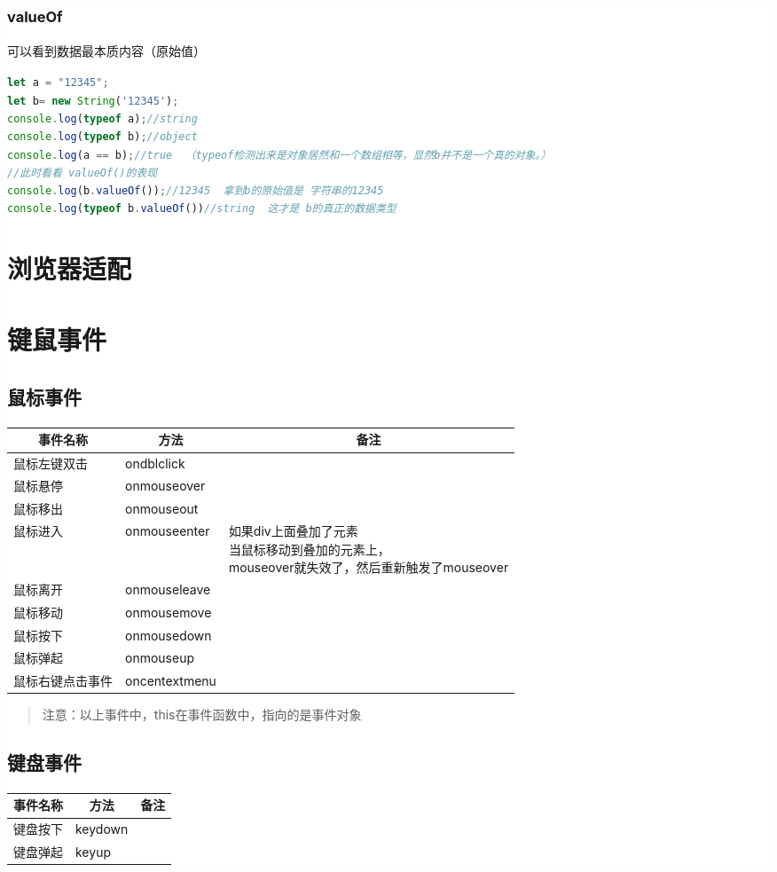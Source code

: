 ### valueOf

可以看到数据最本质内容（原始值）

```js
let a = "12345";
let b= new String('12345');
console.log(typeof a);//string
console.log(typeof b);//object
console.log(a == b);//true  （typeof检测出来是对象居然和一个数组相等，显然b并不是一个真的对象。）
//此时看看 valueOf()的表现
console.log(b.valueOf());//12345  拿到b的原始值是 字符串的12345
console.log(typeof b.valueOf())//string  这才是 b的真正的数据类型
```

# 浏览器适配



# 键鼠事件

## 鼠标事件

| 事件名称         | 方法          | 备注                                                         |
| ---------------- | ------------- | ------------------------------------------------------------ |
| 鼠标左键双击     | ondblclick    |                                                              |
| 鼠标悬停         | onmouseover   |                                                              |
| 鼠标移出         | onmouseout    |                                                              |
| 鼠标进入         | onmouseenter  | 如果div上面叠加了元素<br/>当鼠标移动到叠加的元素上，<br/>mouseover就失效了，然后重新触发了mouseover |
| 鼠标离开         | onmouseleave  |                                                              |
| 鼠标移动         | onmousemove   |                                                              |
| 鼠标按下         | onmousedown   |                                                              |
| 鼠标弹起         | onmouseup     |                                                              |
| 鼠标右键点击事件 | oncentextmenu |                                                              |

> 注意：以上事件中，this在事件函数中，指向的是事件对象

## 键盘事件

| 事件名称 | 方法    | 备注 |
| -------- | ------- | ---- |
| 键盘按下 | keydown |      |
| 键盘弹起 | keyup   |      |
